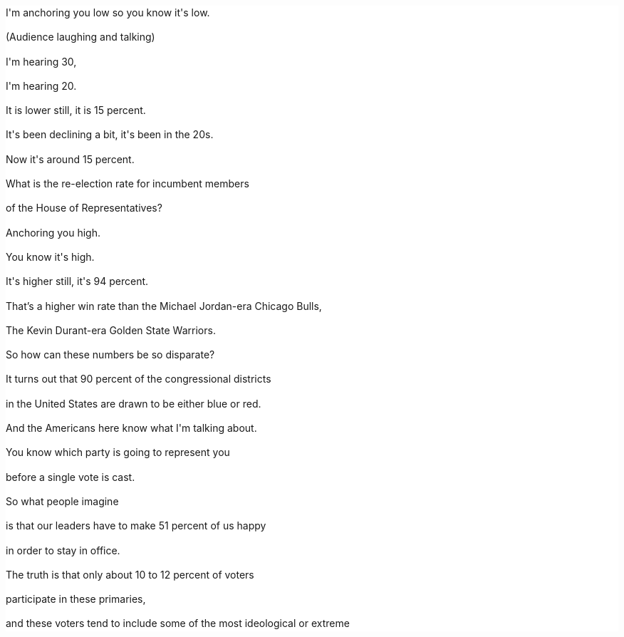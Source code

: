 I'm anchoring you low
so you know it's low.

(Audience laughing and talking)

I'm hearing 30,

I'm hearing 20.

It is lower still, it is 15 percent.

It's been declining a bit,
it's been in the 20s.

Now it's around 15 percent.

What is the re-election rate
for incumbent members

of the House of Representatives?

Anchoring you high.

You know it's high.

It's higher still, it's 94 percent.

That’s a higher win rate than
the Michael Jordan-era Chicago Bulls,

The Kevin Durant-era
Golden State Warriors.

So how can these numbers be so disparate?

It turns out that 90 percent
of the congressional districts

in the United States
are drawn to be either blue or red.

And the Americans here know
what I'm talking about.

You know which party
is going to represent you

before a single vote is cast.

So what people imagine

is that our leaders have to make
51 percent of us happy

in order to stay in office.

The truth is that only about 10
to 12 percent of voters

participate in these primaries,

and these voters tend to include
some of the most ideological or extreme

